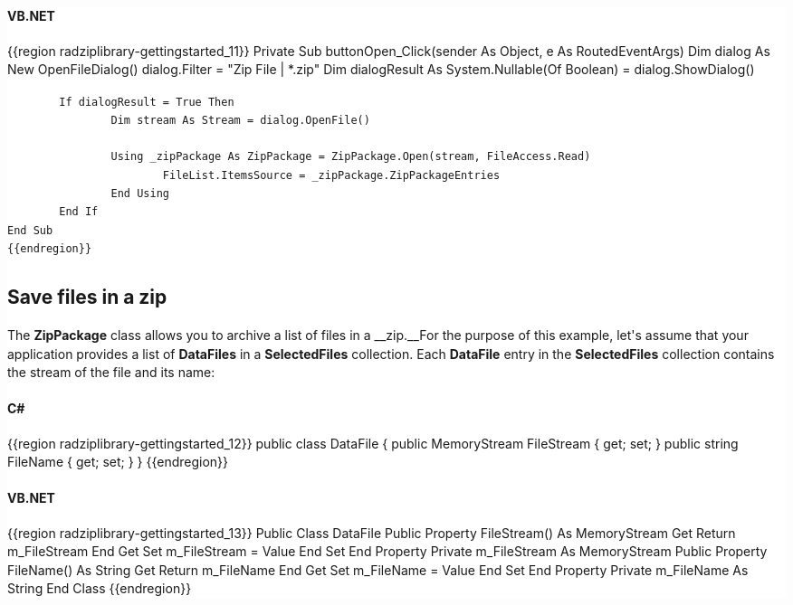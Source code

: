 

#### __VB.NET__

{{region radziplibrary-gettingstarted_11}}
	Private Sub buttonOpen_Click(sender As Object, e As RoutedEventArgs)
	        Dim dialog As New OpenFileDialog()
	        dialog.Filter = "Zip File | *.zip"
	        Dim dialogResult As System.Nullable(Of Boolean) = dialog.ShowDialog()
	
	        If dialogResult = True Then
	                Dim stream As Stream = dialog.OpenFile()
	
	                Using _zipPackage As ZipPackage = ZipPackage.Open(stream, FileAccess.Read)
	                        FileList.ItemsSource = _zipPackage.ZipPackageEntries
	                End Using
	        End If
	End Sub
	{{endregion}}



## Save files in a zip

The __ZipPackage__ class allows you to archive a list of files in a __zip.__For the purpose of this example, let's assume that your application provides a list of __DataFiles__ in a __SelectedFiles__ collection. Each __DataFile__ entry in the __SelectedFiles__ collection contains the stream of the file and its name:
        

#### __C#__

{{region radziplibrary-gettingstarted_12}}
	public class DataFile
	{
	 public MemoryStream FileStream { get; set; }
	 public string FileName { get; set; }
	}
	{{endregion}}



#### __VB.NET__

{{region radziplibrary-gettingstarted_13}}
	Public Class DataFile
		Public Property FileStream() As MemoryStream
			Get
				Return m_FileStream
			End Get
			Set
				m_FileStream = Value
			End Set
		End Property
		Private m_FileStream As MemoryStream
		Public Property FileName() As String
			Get
				Return m_FileName
			End Get
			Set
				m_FileName = Value
			End Set
		End Property
		Private m_FileName As String
	End Class
	{{endregion}}
